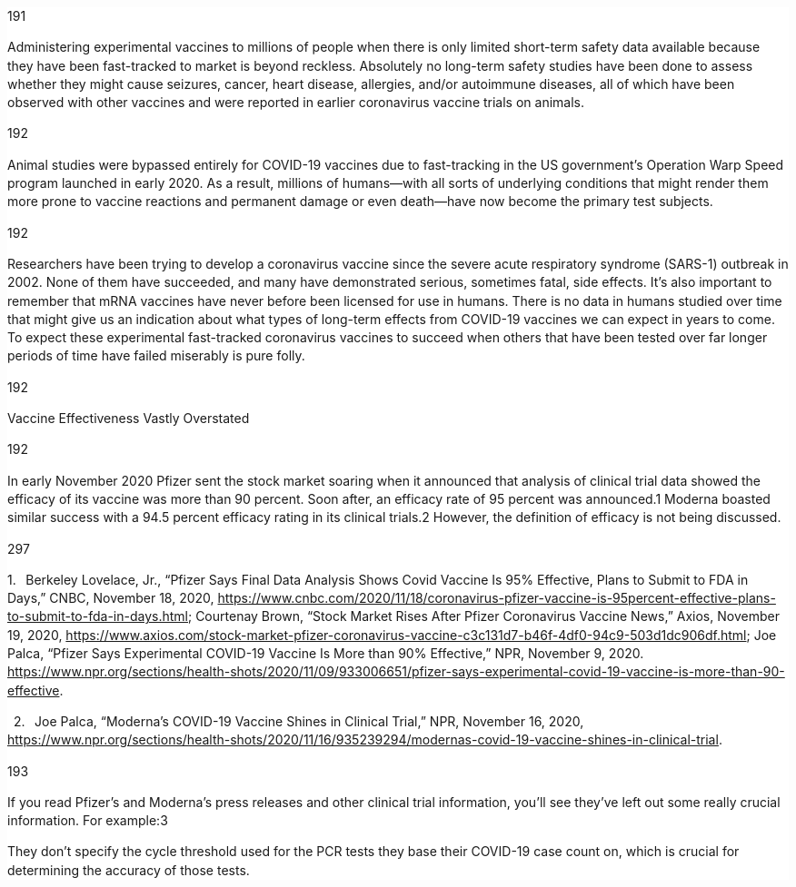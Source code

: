 191

Administering experimental vaccines to millions of people when there is only limited short-term safety data available because they have been fast-tracked to market is beyond reckless. Absolutely no long-term safety studies have been done to assess whether they might cause seizures, cancer, heart disease, allergies, and/or autoimmune diseases, all of which have been observed with other vaccines and were reported in earlier coronavirus vaccine trials on animals.

192

Animal studies were bypassed entirely for COVID-19 vaccines due to fast-tracking in the US government’s Operation Warp Speed program launched in early 2020. As a result, millions of humans—with all sorts of underlying conditions that might render them more prone to vaccine reactions and permanent damage or even death—have now become the primary test subjects.

192

Researchers have been trying to develop a coronavirus vaccine since the severe acute respiratory syndrome (SARS-1) outbreak in 2002. None of them have succeeded, and many have demonstrated serious, sometimes fatal, side effects. It’s also important to remember that mRNA vaccines have never before been licensed for use in humans. There is no data in humans studied over time that might give us an indication about what types of long-term effects from COVID-19 vaccines we can expect in years to come. To expect these experimental fast-tracked coronavirus vaccines to succeed when others that have been tested over far longer periods of time have failed miserably is pure folly.

192

Vaccine Effectiveness Vastly Overstated

192

In early November 2020 Pfizer sent the stock market soaring when it announced that analysis of clinical trial data showed the efficacy of its vaccine was more than 90 percent. Soon after, an efficacy rate of 95 percent was announced.1 Moderna boasted similar success with a 94.5 percent efficacy rating in its clinical trials.2 However, the definition of efficacy is not being discussed.

297

1.   Berkeley Lovelace, Jr., “Pfizer Says Final Data Analysis Shows Covid Vaccine Is 95% Effective, Plans to Submit to FDA in Days,” CNBC, November 18, 2020, https://www.cnbc.com/2020/11/18/coronavirus-pfizer-vaccine-is-95percent-effective-plans-to-submit-to-fda-in-days.html; Courtenay Brown, “Stock Market Rises After Pfizer Coronavirus Vaccine News,” Axios, November 19, 2020, https://www.axios.com/stock-market-pfizer-coronavirus-vaccine-c3c131d7-b46f-4df0-94c9-503d1dc906df.html; Joe Palca, “Pfizer Says Experimental COVID-19 Vaccine Is More than 90% Effective,” NPR, November 9, 2020. https://www.npr.org/sections/health-shots/2020/11/09/933006651/pfizer-says-experimental-covid-19-vaccine-is-more-than-90-effective.

  2.   Joe Palca, “Moderna’s COVID-19 Vaccine Shines in Clinical Trial,” NPR, November 16, 2020, https://www.npr.org/sections/health-shots/2020/11/16/935239294/modernas-covid-19-vaccine-shines-in-clinical-trial.

193

If you read Pfizer’s and Moderna’s press releases and other clinical trial information, you’ll see they’ve left out some really crucial information. For example:3

They don’t specify the cycle threshold used for the PCR tests they base their COVID-19 case count on, which is crucial for determining the accuracy of those tests.
